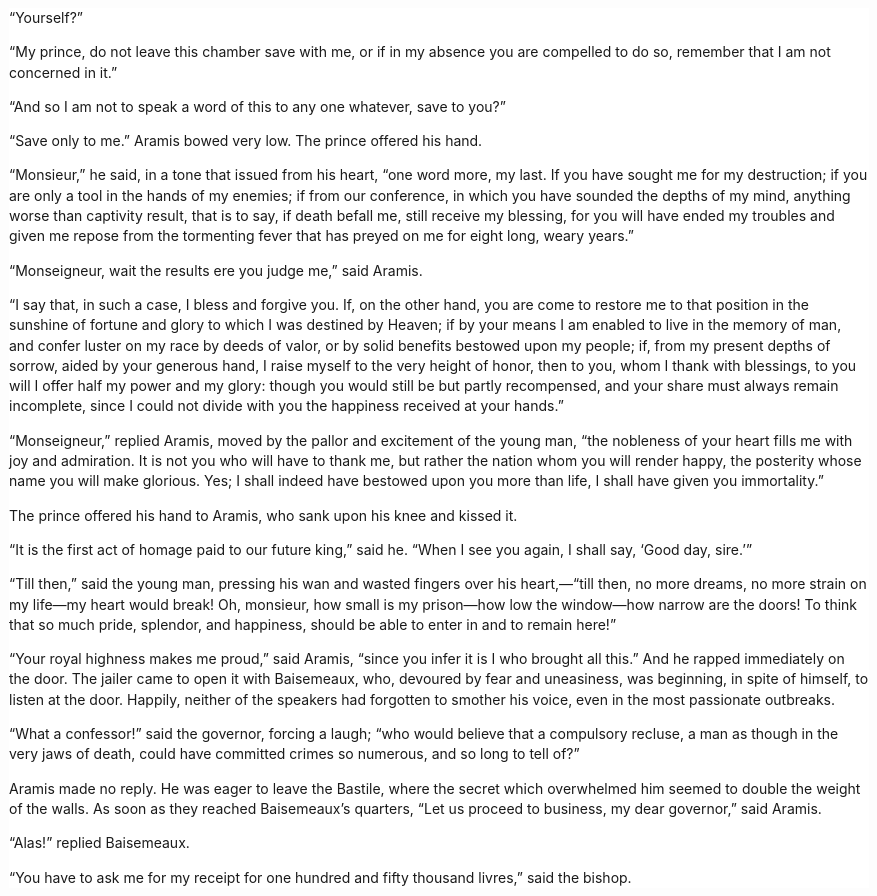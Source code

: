 “Yourself?”

“My prince, do not leave this chamber save with me, or if in my absence you are compelled to do so, remember that I am not concerned in it.”

“And so I am not to speak a word of this to any one whatever, save to you?”

“Save only to me.” Aramis bowed very low. The prince offered his hand.

“Monsieur,” he said, in a tone that issued from his heart, “one word more, my last. If you have sought me for my destruction; if you are only a tool in the hands of my enemies; if from our conference, in which you have sounded the depths of my mind, anything worse than captivity result, that is to say, if death befall me, still receive my blessing, for you will have ended my troubles and given me repose from the tormenting fever that has preyed on me for eight long, weary years.”

“Monseigneur, wait the results ere you judge me,” said Aramis.

“I say that, in such a case, I bless and forgive you. If, on the other hand, you are come to restore me to that position in the sunshine of fortune and glory to which I was destined by Heaven; if by your means I am enabled to live in the memory of man, and confer luster on my race by deeds of valor, or by solid benefits bestowed upon my people; if, from my present depths of sorrow, aided by your generous hand, I raise myself to the very height of honor, then to you, whom I thank with blessings, to you will I offer half my power and my glory: though you would still be but partly recompensed, and your share must always remain incomplete, since I could not divide with you the happiness received at your hands.”

“Monseigneur,” replied Aramis, moved by the pallor and excitement of the young man, “the nobleness of your heart fills me with joy and admiration. It is not you who will have to thank me, but rather the nation whom you will render happy, the posterity whose name you will make glorious. Yes; I shall indeed have bestowed upon you more than life, I shall have given you immortality.”

The prince offered his hand to Aramis, who sank upon his knee and kissed it.

“It is the first act of homage paid to our future king,” said he. “When I see you again, I shall say, ‘Good day, sire.’”

“Till then,” said the young man, pressing his wan and wasted fingers over his heart,—“till then, no more dreams, no more strain on my life—my heart would break! Oh, monsieur, how small is my prison—how low the window—how narrow are the doors! To think that so much pride, splendor, and happiness, should be able to enter in and to remain here!”

“Your royal highness makes me proud,” said Aramis, “since you infer it is I who brought all this.” And he rapped immediately on the door. The jailer came to open it with Baisemeaux, who, devoured by fear and uneasiness, was beginning, in spite of himself, to listen at the door. Happily, neither of the speakers had forgotten to smother his voice, even in the most passionate outbreaks.

“What a confessor!” said the governor, forcing a laugh; “who would believe that a compulsory recluse, a man as though in the very jaws of death, could have committed crimes so numerous, and so long to tell of?”

Aramis made no reply. He was eager to leave the Bastile, where the secret which overwhelmed him seemed to double the weight of the walls. As soon as they reached Baisemeaux’s quarters, “Let us proceed to business, my dear governor,” said Aramis.

“Alas!” replied Baisemeaux.

“You have to ask me for my receipt for one hundred and fifty thousand livres,” said the bishop.
